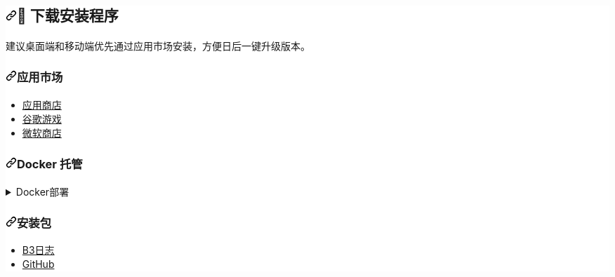 <h2 tabindex="-1" dir="auto"><a id="user-content--download-setup" class="anchor" aria-hidden="true" tabindex="-1" href="#-download-setup"><svg class="octicon octicon-link" viewBox="0 0 16 16" version="1.1" width="16" height="16" aria-hidden="true"><path d="m7.775 3.275 1.25-1.25a3.5 3.5 0 1 1 4.95 4.95l-2.5 2.5a3.5 3.5 0 0 1-4.95 0 .751.751 0 0 1 .018-1.042.751.751 0 0 1 1.042-.018 1.998 1.998 0 0 0 2.83 0l2.5-2.5a2.002 2.002 0 0 0-2.83-2.83l-1.25 1.25a.751.751 0 0 1-1.042-.018.751.751 0 0 1-.018-1.042Zm-4.69 9.64a1.998 1.998 0 0 0 2.83 0l1.25-1.25a.751.751 0 0 1 1.042.018.751.751 0 0 1 .018 1.042l-1.25 1.25a3.5 3.5 0 1 1-4.95-4.95l2.5-2.5a3.5 3.5 0 0 1 4.95 0 .751.751 0 0 1-.018 1.042.751.751 0 0 1-1.042.018 1.998 1.998 0 0 0-2.83 0l-2.5 2.5a1.998 1.998 0 0 0 0 2.83Z"></path></svg></a><font style="vertical-align: inherit;"><font style="vertical-align: inherit;">🚀 下载安装程序</font></font></h2>
<p dir="auto"><font style="vertical-align: inherit;"><font style="vertical-align: inherit;">建议桌面端和移动端优先通过应用市场安装，方便日后一键升级版本。</font></font></p>
<h3 tabindex="-1" dir="auto"><a id="user-content-app-market" class="anchor" aria-hidden="true" tabindex="-1" href="#app-market"><svg class="octicon octicon-link" viewBox="0 0 16 16" version="1.1" width="16" height="16" aria-hidden="true"><path d="m7.775 3.275 1.25-1.25a3.5 3.5 0 1 1 4.95 4.95l-2.5 2.5a3.5 3.5 0 0 1-4.95 0 .751.751 0 0 1 .018-1.042.751.751 0 0 1 1.042-.018 1.998 1.998 0 0 0 2.83 0l2.5-2.5a2.002 2.002 0 0 0-2.83-2.83l-1.25 1.25a.751.751 0 0 1-1.042-.018.751.751 0 0 1-.018-1.042Zm-4.69 9.64a1.998 1.998 0 0 0 2.83 0l1.25-1.25a.751.751 0 0 1 1.042.018.751.751 0 0 1 .018 1.042l-1.25 1.25a3.5 3.5 0 1 1-4.95-4.95l2.5-2.5a3.5 3.5 0 0 1 4.95 0 .751.751 0 0 1-.018 1.042.751.751 0 0 1-1.042.018 1.998 1.998 0 0 0-2.83 0l-2.5 2.5a1.998 1.998 0 0 0 0 2.83Z"></path></svg></a><font style="vertical-align: inherit;"><font style="vertical-align: inherit;">应用市场</font></font></h3>
<ul dir="auto">
<li><a href="https://apps.apple.com/us/app/siyuan/id1583226508" rel="nofollow"><font style="vertical-align: inherit;"><font style="vertical-align: inherit;">应用商店</font></font></a></li>
<li><a href="https://play.google.com/store/apps/details?id=org.b3log.siyuan" rel="nofollow"><font style="vertical-align: inherit;"><font style="vertical-align: inherit;">谷歌游戏</font></font></a></li>
<li><a href="https://www.microsoft.com/store/apps/9P7HPMXP73K4" rel="nofollow"><font style="vertical-align: inherit;"><font style="vertical-align: inherit;">微软商店</font></font></a></li>
</ul>
<h3 tabindex="-1" dir="auto"><a id="user-content-docker-hosting" class="anchor" aria-hidden="true" tabindex="-1" href="#docker-hosting"><svg class="octicon octicon-link" viewBox="0 0 16 16" version="1.1" width="16" height="16" aria-hidden="true"><path d="m7.775 3.275 1.25-1.25a3.5 3.5 0 1 1 4.95 4.95l-2.5 2.5a3.5 3.5 0 0 1-4.95 0 .751.751 0 0 1 .018-1.042.751.751 0 0 1 1.042-.018 1.998 1.998 0 0 0 2.83 0l2.5-2.5a2.002 2.002 0 0 0-2.83-2.83l-1.25 1.25a.751.751 0 0 1-1.042-.018.751.751 0 0 1-.018-1.042Zm-4.69 9.64a1.998 1.998 0 0 0 2.83 0l1.25-1.25a.751.751 0 0 1 1.042.018.751.751 0 0 1 .018 1.042l-1.25 1.25a3.5 3.5 0 1 1-4.95-4.95l2.5-2.5a3.5 3.5 0 0 1 4.95 0 .751.751 0 0 1-.018 1.042.751.751 0 0 1-1.042.018 1.998 1.998 0 0 0-2.83 0l-2.5 2.5a1.998 1.998 0 0 0 0 2.83Z"></path></svg></a><font style="vertical-align: inherit;"><font style="vertical-align: inherit;">Docker 托管</font></font></h3>
<details><summary><font style="vertical-align: inherit;"><font style="vertical-align: inherit;">Docker部署</font></font></summary></details>
<h3 tabindex="-1" dir="auto"><a id="user-content-installation-package" class="anchor" aria-hidden="true" tabindex="-1" href="#installation-package"><svg class="octicon octicon-link" viewBox="0 0 16 16" version="1.1" width="16" height="16" aria-hidden="true"><path d="m7.775 3.275 1.25-1.25a3.5 3.5 0 1 1 4.95 4.95l-2.5 2.5a3.5 3.5 0 0 1-4.95 0 .751.751 0 0 1 .018-1.042.751.751 0 0 1 1.042-.018 1.998 1.998 0 0 0 2.83 0l2.5-2.5a2.002 2.002 0 0 0-2.83-2.83l-1.25 1.25a.751.751 0 0 1-1.042-.018.751.751 0 0 1-.018-1.042Zm-4.69 9.64a1.998 1.998 0 0 0 2.83 0l1.25-1.25a.751.751 0 0 1 1.042.018.751.751 0 0 1 .018 1.042l-1.25 1.25a3.5 3.5 0 1 1-4.95-4.95l2.5-2.5a3.5 3.5 0 0 1 4.95 0 .751.751 0 0 1-.018 1.042.751.751 0 0 1-1.042.018 1.998 1.998 0 0 0-2.83 0l-2.5 2.5a1.998 1.998 0 0 0 0 2.83Z"></path></svg></a><font style="vertical-align: inherit;"><font style="vertical-align: inherit;">安装包</font></font></h3>
<ul dir="auto">
<li><a href="https://b3log.org/siyuan/en/download.html" rel="nofollow"><font style="vertical-align: inherit;"><font style="vertical-align: inherit;">B3日志</font></font></a></li>
<li><a href="https://github.com/siyuan-note/siyuan/releases"><font style="vertical-align: inherit;"><font style="vertical-align: inherit;">GitHub</font></font></a></li>
</ul>